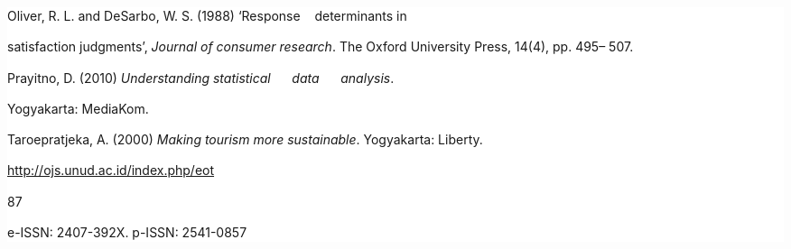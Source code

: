 <p><span class="font12">Oliver, R. L. and DeSarbo, W. S. (1988) ‘Response &nbsp;&nbsp;&nbsp;determinants in</span></p>
<p><span class="font12">satisfaction judgments’, </span><span class="font12" style="font-style:italic;">Journal of consumer research</span><span class="font12">. The Oxford University Press, 14(4), pp. 495– 507.</span></p>
<p><span class="font12">Prayitno, D. (2010) </span><span class="font12" style="font-style:italic;">Understanding statistical &nbsp;&nbsp;&nbsp;&nbsp;&nbsp;data &nbsp;&nbsp;&nbsp;&nbsp;&nbsp;analysis</span><span class="font12">.</span></p>
<p><span class="font12">Yogyakarta: MediaKom.</span></p>
<p><span class="font12">Taroepratjeka, A. (2000) </span><span class="font12" style="font-style:italic;">Making tourism more sustainable</span><span class="font12">. Yogyakarta: Liberty.</span></p>
<p><a href="http://ojs.unud.ac.id/index.php/eot"><span class="font11">http://ojs.unud.ac.id/index.php/eot</span></a></p>
<p><span class="font11">87</span></p>
<p><span class="font11">e-ISSN: 2407-392X. p-ISSN: 2541-0857</span></p>